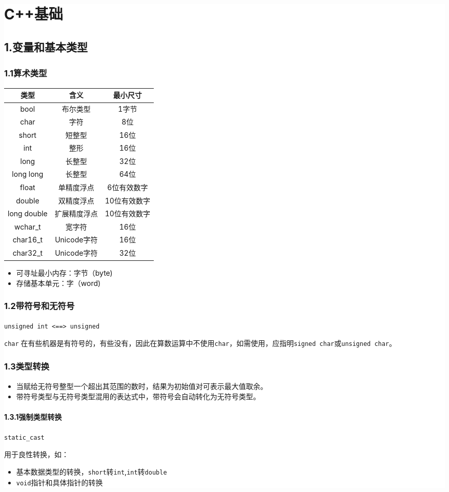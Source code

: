 # C++基础

## 1.变量和基本类型

### 1.1算术类型

|    类型     |     含义     |   最小尺寸   |
| :---------: | :----------: | :----------: |
|    bool     |   布尔类型   |    1字节     |
|    char     |     字符     |     8位      |
|    short    |    短整型    |     16位     |
|     int     |     整形     |     16位     |
|    long     |    长整型    |     32位     |
|  long long  |    长整型    |     64位     |
|    float    |  单精度浮点  | 6位有效数字  |
|   double    |  双精度浮点  | 10位有效数字 |
| long double | 扩展精度浮点 | 10位有效数字 |
|   wchar_t   |    宽字符    |     16位     |
|  char16_t   | Unicode字符  |     16位     |
|  char32_t   | Unicode字符  |     32位     |

* 可寻址最小内存：字节（byte)
* 存储基本单元：字（word)

### 1.2带符号和无符号

```
unsigned int <==> unsigned
```

`char` 在有些机器是有符号的，有些没有，因此在算数运算中不使用`char`，如需使用，应指明`signed char`或`unsigned char`。

### 1.3类型转换

* 当赋给无符号整型一个超出其范围的数时，结果为初始值对可表示最大值取余。
* 带符号类型与无符号类型混用的表达式中，带符号会自动转化为无符号类型。

#### 1.3.1强制类型转换

`static_cast`

用于良性转换，如：

* 基本数据类型的转换，`short`转`int`,`int`转`double`
* `void`指针和具体指针的转换
